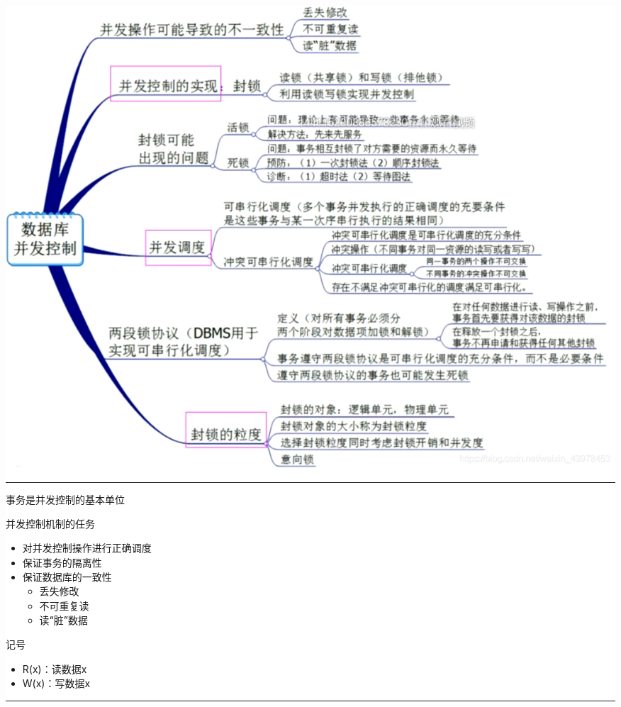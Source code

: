 ![](数据库原理pic/20210703172427292.png)

* * *

事务是并发控制的基本单位

并发控制机制的任务

*   对并发控制操作进行正确调度
*   保证事务的隔离性
*   保证数据库的一致性
    *   丢失修改
    *   不可重复读
    *   读“脏”数据

记号

*   R(x)：读数据x
*   W(x)：写数据x

* * *
